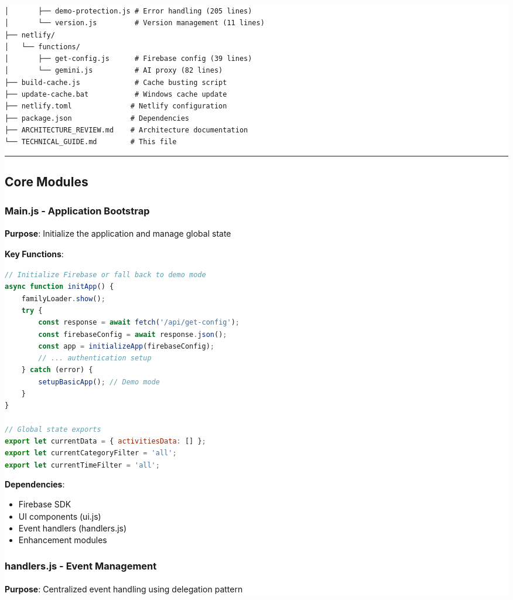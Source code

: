 ```
│       ├── demo-protection.js # Error handling (205 lines)
│       └── version.js         # Version management (11 lines)
├── netlify/
│   └── functions/
│       ├── get-config.js      # Firebase config (39 lines)
│       └── gemini.js          # AI proxy (82 lines)
├── build-cache.js             # Cache busting script
├── update-cache.bat           # Windows cache update
├── netlify.toml              # Netlify configuration
├── package.json              # Dependencies
├── ARCHITECTURE_REVIEW.md    # Architecture documentation
└── TECHNICAL_GUIDE.md        # This file
```

---

## Core Modules

### Main.js - Application Bootstrap

**Purpose**: Initialize the application and manage global state

**Key Functions**:
```javascript
// Initialize Firebase or fall back to demo mode
async function initApp() {
    familyLoader.show();
    try {
        const response = await fetch('/api/get-config');
        const firebaseConfig = await response.json();
        const app = initializeApp(firebaseConfig);
        // ... authentication setup
    } catch (error) {
        setupBasicApp(); // Demo mode
    }
}

// Global state exports
export let currentData = { activitiesData: [] };
export let currentCategoryFilter = 'all';
export let currentTimeFilter = 'all';
```

**Dependencies**:
- Firebase SDK
- UI components (ui.js)
- Event handlers (handlers.js)
- Enhancement modules

### handlers.js - Event Management

**Purpose**: Centralized event handling using delegation pattern
